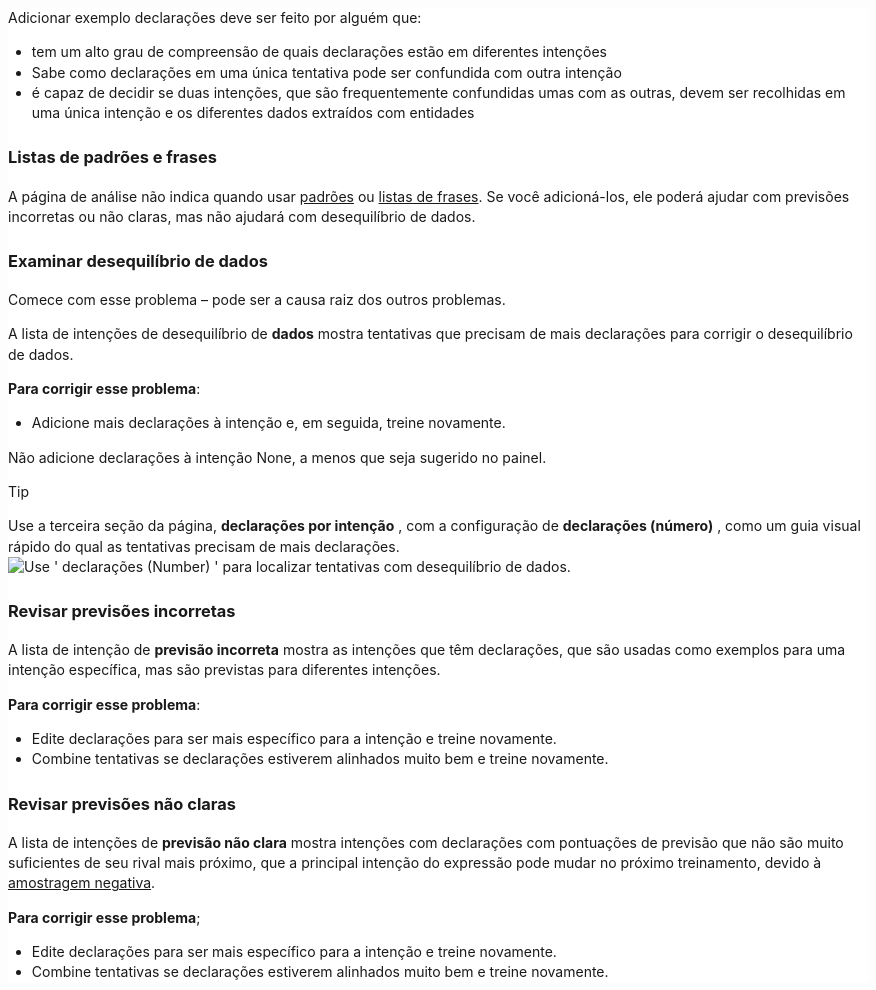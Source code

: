 Adicionar exemplo declarações deve ser feito por alguém que:

* tem um alto grau de compreensão de quais declarações estão em diferentes intenções
* Sabe como declarações em uma única tentativa pode ser confundida com outra intenção
* é capaz de decidir se duas intenções, que são frequentemente confundidas umas com as outras, devem ser recolhidas em uma única intenção e os diferentes dados extraídos com entidades

### <a name="patterns-and-phrase-lists"></a>Listas de padrões e frases

A página de análise não indica quando usar [padrões](luis-concept-patterns.md) ou [listas de frases](luis-concept-feature.md). Se você adicioná-los, ele poderá ajudar com previsões incorretas ou não claras, mas não ajudará com desequilíbrio de dados. 

### <a name="review-data-imbalance"></a>Examinar desequilíbrio de dados

Comece com esse problema – pode ser a causa raiz dos outros problemas.

A lista de intenções de desequilíbrio de **dados** mostra tentativas que precisam de mais declarações para corrigir o desequilíbrio de dados. 

**Para corrigir esse problema**:

* Adicione mais declarações à intenção e, em seguida, treine novamente. 

Não adicione declarações à intenção None, a menos que seja sugerido no painel.

> [!Tip]
> Use a terceira seção da página, **declarações por intenção** , com a configuração de **declarações (número)** , como um guia visual rápido do qual as tentativas precisam de mais declarações.  
    ![Use ' declarações (Number) ' para localizar tentativas com desequilíbrio de dados.](./media/luis-how-to-use-dashboard/predictions-per-intent-number-of-utterances.png)

### <a name="review-incorrect-predictions"></a>Revisar previsões incorretas

A lista de intenção de **previsão incorreta** mostra as intenções que têm declarações, que são usadas como exemplos para uma intenção específica, mas são previstas para diferentes intenções. 

**Para corrigir esse problema**:

* Edite declarações para ser mais específico para a intenção e treine novamente.
* Combine tentativas se declarações estiverem alinhados muito bem e treine novamente.

### <a name="review-unclear-predictions"></a>Revisar previsões não claras

A lista de intenções de **previsão não clara** mostra intenções com declarações com pontuações de previsão que não são muito suficientes de seu rival mais próximo, que a principal intenção do expressão pode mudar no próximo treinamento, devido à [amostragem negativa](luis-how-to-train.md#train-with-all-data).

**Para corrigir esse problema**;

* Edite declarações para ser mais específico para a intenção e treine novamente.
* Combine tentativas se declarações estiverem alinhados muito bem e treine novamente.
